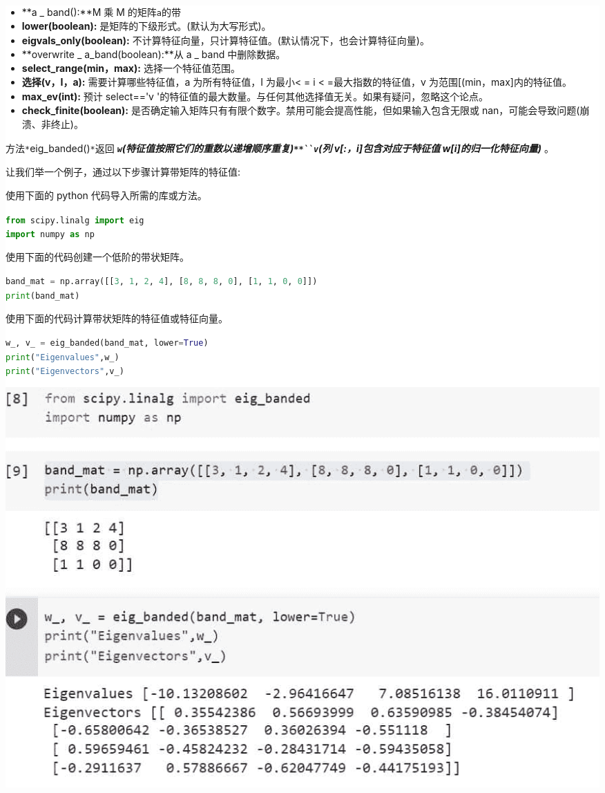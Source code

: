 *   **a _ band():**M 乘 M 的矩阵`a`的带
*   **lower(boolean):** 是矩阵的下级形式。(默认为大写形式)。
*   **eigvals_only(boolean):** 不计算特征向量，只计算特征值。(默认情况下，也会计算特征向量)。
*   **overwrite _ a_band(boolean):**从 a _ band 中删除数据。
*   **select_range(min，max):** 选择一个特征值范围。
*   **选择(v，I，a):** 需要计算哪些特征值，a 为所有特征值，I 为最小< = i < =最大指数的特征值，v 为范围[(min，max]内的特征值。
*   **max_ev(int):** 预计 select=='v '的特征值的最大数量。与任何其他选择值无关。如果有疑问，忽略这个论点。
*   **check_finite(boolean):** 是否确定输入矩阵只有有限个数字。禁用可能会提高性能，但如果输入包含无限或 nan，可能会导致问题(崩溃、非终止)。

方法`*`eig_banded()`*`返回 ***`w`(特征值按照它们的重数以递增顺序重复)`**``v`(列 v[:，i]包含对应于特征值 w[i]的归一化特征向量)*** 。

让我们举一个例子，通过以下步骤计算带矩阵的特征值:

使用下面的 python 代码导入所需的库或方法。

```py
from scipy.linalg import eig
import numpy as np
```

使用下面的代码创建一个低阶的带状矩阵。

```py
band_mat = np.array([[3, 1, 2, 4], [8, 8, 8, 0], [1, 1, 0, 0]])
print(band_mat)
```

使用下面的代码计算带状矩阵的特征值或特征向量。

```py
w_, v_ = eig_banded(band_mat, lower=True)
print("Eigenvalues",w_)
print("Eigenvectors",v_)
```

![Python Scipy Linalg Eig Banded](img/9b29487bf7eadb9a71ee94e14acfbd93.png "Python Scipy Linalg Eig Banded")
